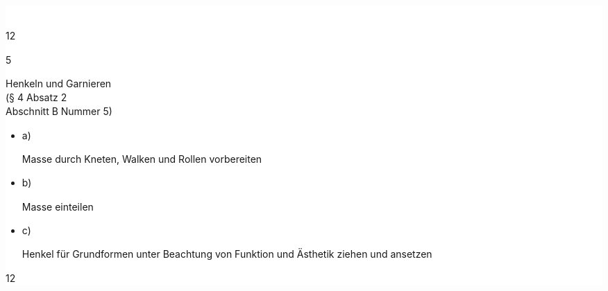  

</td>

<td style="border-bottom: 0.5pt solid ; " align="center" valign="middle" charoff="50">

12

</td>

</tr>

<tr>

<td style="border-right: 0.5pt solid ; border-bottom: 0.5pt solid ; " rowspan="2" align="center" valign="top" charoff="50">

5

</td>

<td style="border-right: 0.5pt solid ; border-bottom: 0.5pt solid ; " rowspan="2" align="left" valign="top" charoff="50">

Henkeln und Garnieren  
(§ 4 Absatz 2  
Abschnitt B Nummer 5)

</td>

<td style="border-right: 0.5pt solid ; border-bottom: 0.5pt solid ; " align="left" valign="top" charoff="50">

  - a)
    
    <div style="">
    
    Masse durch Kneten, Walken und Rollen vorbereiten
    
    </div>

  - b)
    
    <div style="">
    
    Masse einteilen
    
    </div>

  - c)
    
    <div style="">
    
    Henkel für Grundformen unter Beachtung von Funktion und Ästhetik
    ziehen und ansetzen
    
    </div>

</td>

<td style="border-right: 0.5pt solid ; border-bottom: 0.5pt solid ; " align="center" valign="middle" charoff="50">

12
